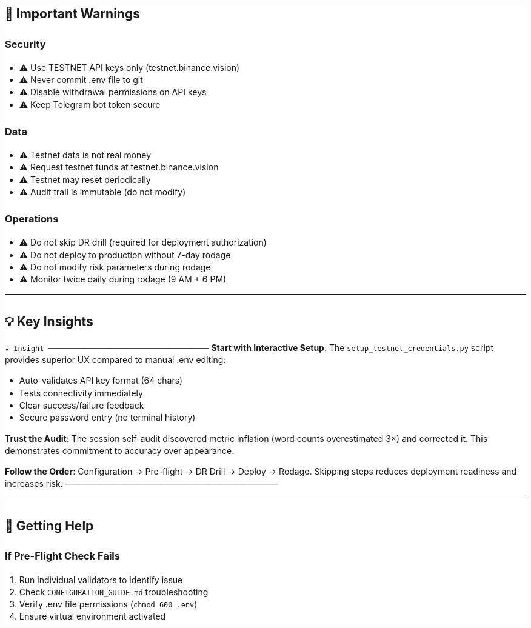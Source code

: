 
## 🚨 Important Warnings

### Security
- ⚠️ Use TESTNET API keys only (testnet.binance.vision)
- ⚠️ Never commit .env file to git
- ⚠️ Disable withdrawal permissions on API keys
- ⚠️ Keep Telegram bot token secure

### Data
- ⚠️ Testnet data is not real money
- ⚠️ Request testnet funds at testnet.binance.vision
- ⚠️ Testnet may reset periodically
- ⚠️ Audit trail is immutable (do not modify)

### Operations
- ⚠️ Do not skip DR drill (required for deployment authorization)
- ⚠️ Do not deploy to production without 7-day rodage
- ⚠️ Do not modify risk parameters during rodage
- ⚠️ Monitor twice daily during rodage (9 AM + 6 PM)

---

## 💡 Key Insights

`★ Insight ─────────────────────────────────────`
**Start with Interactive Setup**: The `setup_testnet_credentials.py` script provides superior UX compared to manual .env editing:
- Auto-validates API key format (64 chars)
- Tests connectivity immediately
- Clear success/failure feedback
- Secure password entry (no terminal history)

**Trust the Audit**: The session self-audit discovered metric inflation (word counts overestimated 3×) and corrected it. This demonstrates commitment to accuracy over appearance.

**Follow the Order**: Configuration → Pre-flight → DR Drill → Deploy → Rodage. Skipping steps reduces deployment readiness and increases risk.
`─────────────────────────────────────────────────`

---

## 🤝 Getting Help

### If Pre-Flight Check Fails
1. Run individual validators to identify issue
2. Check `CONFIGURATION_GUIDE.md` troubleshooting
3. Verify .env file permissions (`chmod 600 .env`)
4. Ensure virtual environment activated

